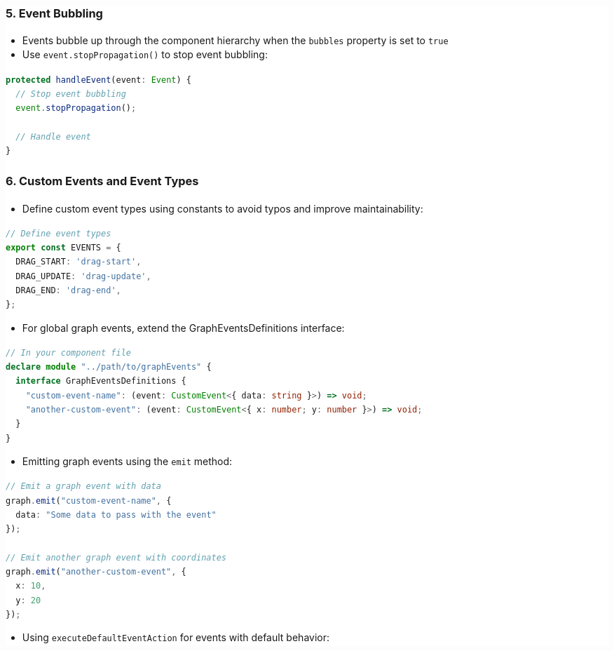 ### 5. Event Bubbling

- Events bubble up through the component hierarchy when the `bubbles` property is set to `true`
- Use `event.stopPropagation()` to stop event bubbling:

```typescript
protected handleEvent(event: Event) {
  // Stop event bubbling
  event.stopPropagation();
  
  // Handle event
}
```

### 6. Custom Events and Event Types

- Define custom event types using constants to avoid typos and improve maintainability:

```typescript
// Define event types
export const EVENTS = {
  DRAG_START: 'drag-start',
  DRAG_UPDATE: 'drag-update',
  DRAG_END: 'drag-end',
};
```

- For global graph events, extend the GraphEventsDefinitions interface:

```typescript
// In your component file
declare module "../path/to/graphEvents" {
  interface GraphEventsDefinitions {
    "custom-event-name": (event: CustomEvent<{ data: string }>) => void;
    "another-custom-event": (event: CustomEvent<{ x: number; y: number }>) => void;
  }
}
```

- Emitting graph events using the `emit` method:

```typescript
// Emit a graph event with data
graph.emit("custom-event-name", { 
  data: "Some data to pass with the event" 
});

// Emit another graph event with coordinates
graph.emit("another-custom-event", { 
  x: 10, 
  y: 20 
});
```

- Using `executеDefaultEventAction` for events with default behavior:
